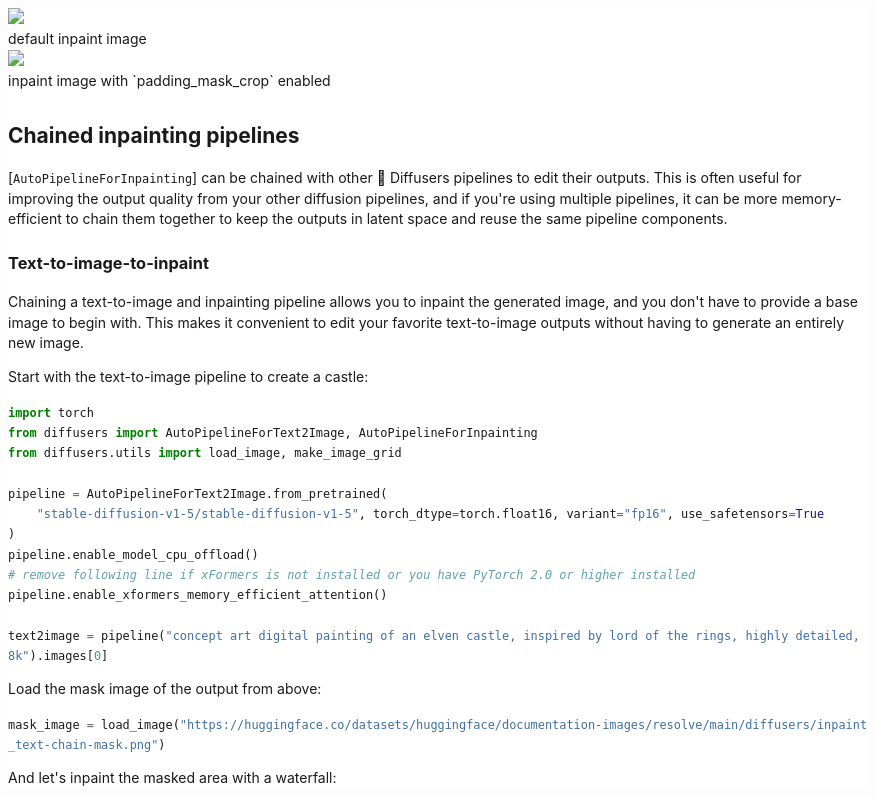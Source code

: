 <div class="flex gap-4">
  <div>
    <img class="rounded-xl" src="https://huggingface.co/datasets/huggingface/documentation-images/resolve/main/diffusers/baseline_inpaint.png"/>
    <figcaption class="mt-2 text-center text-sm text-gray-500">default inpaint image</figcaption>
  </div>
  <div>
    <img class="rounded-xl" src="https://huggingface.co/datasets/huggingface/documentation-images/resolve/main/diffusers/padding_mask_crop_inpaint.png"/>
    <figcaption class="mt-2 text-center text-sm text-gray-500">inpaint image with `padding_mask_crop` enabled</figcaption>
  </div>
</div>

## Chained inpainting pipelines

[`AutoPipelineForInpainting`] can be chained with other 🤗 Diffusers pipelines to edit their outputs. This is often useful for improving the output quality from your other diffusion pipelines, and if you're using multiple pipelines, it can be more memory-efficient to chain them together to keep the outputs in latent space and reuse the same pipeline components.

### Text-to-image-to-inpaint

Chaining a text-to-image and inpainting pipeline allows you to inpaint the generated image, and you don't have to provide a base image to begin with. This makes it convenient to edit your favorite text-to-image outputs without having to generate an entirely new image.

Start with the text-to-image pipeline to create a castle:

```py
import torch
from diffusers import AutoPipelineForText2Image, AutoPipelineForInpainting
from diffusers.utils import load_image, make_image_grid

pipeline = AutoPipelineForText2Image.from_pretrained(
    "stable-diffusion-v1-5/stable-diffusion-v1-5", torch_dtype=torch.float16, variant="fp16", use_safetensors=True
)
pipeline.enable_model_cpu_offload()
# remove following line if xFormers is not installed or you have PyTorch 2.0 or higher installed
pipeline.enable_xformers_memory_efficient_attention()

text2image = pipeline("concept art digital painting of an elven castle, inspired by lord of the rings, highly detailed, 8k").images[0]
```

Load the mask image of the output from above:

```py
mask_image = load_image("https://huggingface.co/datasets/huggingface/documentation-images/resolve/main/diffusers/inpaint_text-chain-mask.png")
```

And let's inpaint the masked area with a waterfall:
